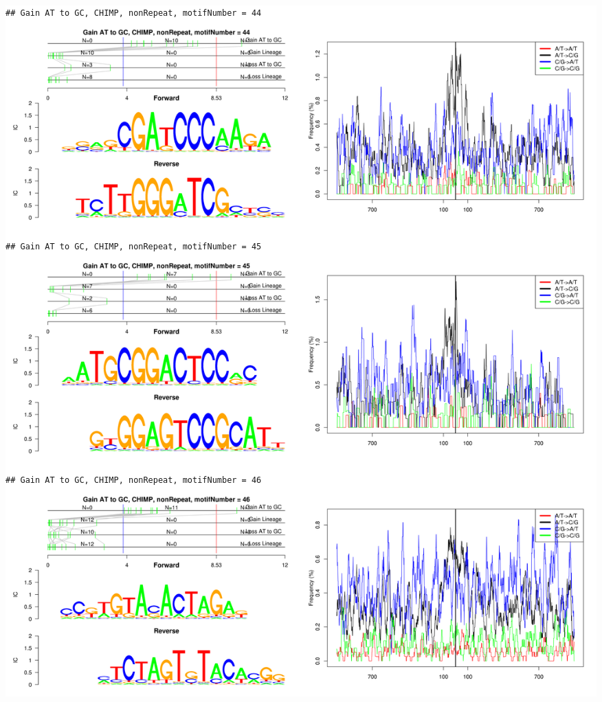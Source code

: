 ```
## Gain AT to GC, CHIMP, nonRepeat, motifNumber = 44
```

![plot of chunk motifPValues](figure/motifPValues70.png) 

```
## Gain AT to GC, CHIMP, nonRepeat, motifNumber = 45
```

![plot of chunk motifPValues](figure/motifPValues71.png) 

```
## Gain AT to GC, CHIMP, nonRepeat, motifNumber = 46
```

![plot of chunk motifPValues](figure/motifPValues72.png) 
